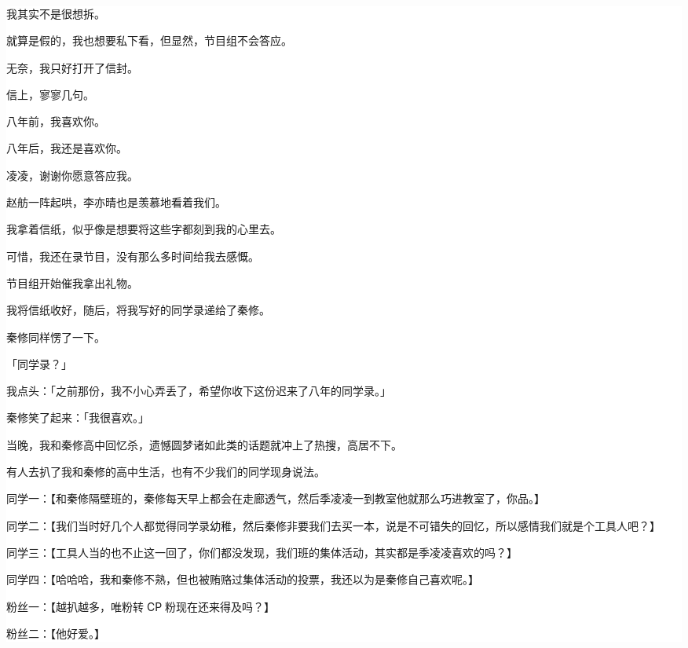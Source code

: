 
我其实不是很想拆。


就算是假的，我也想要私下看，但显然，节目组不会答应。


无奈，我只好打开了信封。


信上，寥寥几句。


八年前，我喜欢你。


八年后，我还是喜欢你。


凌凌，谢谢你愿意答应我。


赵舫一阵起哄，李亦晴也是羡慕地看着我们。


我拿着信纸，似乎像是想要将这些字都刻到我的心里去。


可惜，我还在录节目，没有那么多时间给我去感慨。


节目组开始催我拿出礼物。


我将信纸收好，随后，将我写好的同学录递给了秦修。


秦修同样愣了一下。


「同学录？」


我点头：「之前那份，我不小心弄丢了，希望你收下这份迟来了八年的同学录。」


秦修笑了起来：「我很喜欢。」


当晚，我和秦修高中回忆杀，遗憾圆梦诸如此类的话题就冲上了热搜，高居不下。


有人去扒了我和秦修的高中生活，也有不少我们的同学现身说法。


同学一：【和秦修隔壁班的，秦修每天早上都会在走廊透气，然后季凌凌一到教室他就那么巧进教室了，你品。】


同学二：【我们当时好几个人都觉得同学录幼稚，然后秦修非要我们去买一本，说是不可错失的回忆，所以感情我们就是个工具人吧？】


同学三：【工具人当的也不止这一回了，你们都没发现，我们班的集体活动，其实都是季凌凌喜欢的吗？】


同学四：【哈哈哈，我和秦修不熟，但也被贿赂过集体活动的投票，我还以为是秦修自己喜欢呢。】


粉丝一：【越扒越多，唯粉转 CP 粉现在还来得及吗？】


粉丝二：【他好爱。】

